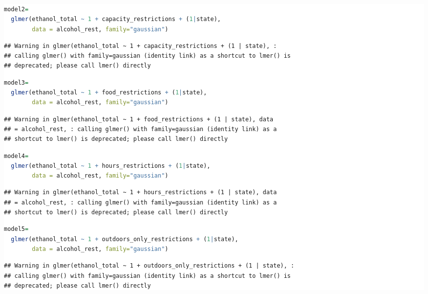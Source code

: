 ``` r
model2=
  glmer(ethanol_total ~ 1 + capacity_restrictions + (1|state), 
        data = alcohol_rest, family="gaussian")
```

    ## Warning in glmer(ethanol_total ~ 1 + capacity_restrictions + (1 | state), :
    ## calling glmer() with family=gaussian (identity link) as a shortcut to lmer() is
    ## deprecated; please call lmer() directly

``` r
model3=
  glmer(ethanol_total ~ 1 + food_restrictions + (1|state), 
        data = alcohol_rest, family="gaussian")
```

    ## Warning in glmer(ethanol_total ~ 1 + food_restrictions + (1 | state), data
    ## = alcohol_rest, : calling glmer() with family=gaussian (identity link) as a
    ## shortcut to lmer() is deprecated; please call lmer() directly

``` r
model4=
  glmer(ethanol_total ~ 1 + hours_restrictions + (1|state), 
        data = alcohol_rest, family="gaussian")
```

    ## Warning in glmer(ethanol_total ~ 1 + hours_restrictions + (1 | state), data
    ## = alcohol_rest, : calling glmer() with family=gaussian (identity link) as a
    ## shortcut to lmer() is deprecated; please call lmer() directly

``` r
model5=
  glmer(ethanol_total ~ 1 + outdoors_only_restrictions + (1|state), 
        data = alcohol_rest, family="gaussian")
```

    ## Warning in glmer(ethanol_total ~ 1 + outdoors_only_restrictions + (1 | state), :
    ## calling glmer() with family=gaussian (identity link) as a shortcut to lmer() is
    ## deprecated; please call lmer() directly
